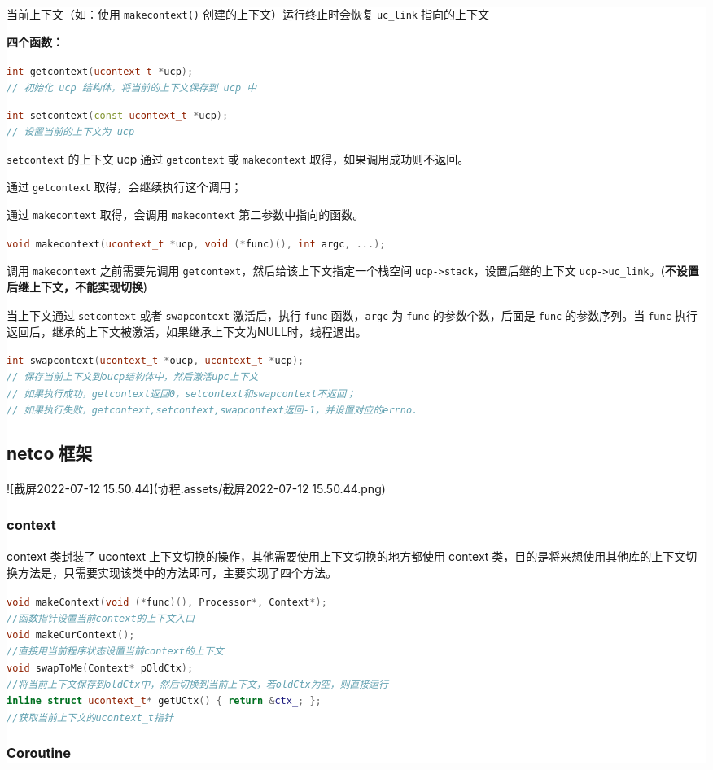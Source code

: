 当前上下文（如：使用 `makecontext()` 创建的上下文）运行终止时会恢复 `uc_link` 指向的上下文

**四个函数：**

```c++
int getcontext(ucontext_t *ucp);
// 初始化 ucp 结构体，将当前的上下文保存到 ucp 中
```

```c++
int setcontext(const ucontext_t *ucp);
// 设置当前的上下文为 ucp
```

`setcontext` 的上下文 ucp 通过 `getcontext` 或 `makecontext` 取得，如果调用成功则不返回。

通过 `getcontext` 取得，会继续执行这个调用；

通过 `makecontext` 取得，会调用 `makecontext` 第二参数中指向的函数。

```c++
void makecontext(ucontext_t *ucp, void (*func)(), int argc, ...);
```

调用 `makecontext` 之前需要先调用 `getcontext`，然后给该上下文指定一个栈空间 `ucp->stack`，设置后继的上下文 `ucp->uc_link`。(**不设置后继上下文，不能实现切换**)

当上下文通过 `setcontext` 或者 `swapcontext` 激活后，执行 `func` 函数，`argc` 为 `func` 的参数个数，后面是 `func` 的参数序列。当 `func` 执行返回后，继承的上下文被激活，如果继承上下文为NULL时，线程退出。

```cpp
int swapcontext(ucontext_t *oucp, ucontext_t *ucp);
// 保存当前上下文到oucp结构体中，然后激活upc上下文
// 如果执行成功，getcontext返回0，setcontext和swapcontext不返回；
// 如果执行失败，getcontext,setcontext,swapcontext返回-1，并设置对应的errno.
```

## netco 框架

![截屏2022-07-12 15.50.44](协程.assets/截屏2022-07-12 15.50.44.png)

### context

context 类封装了 ucontext 上下文切换的操作，其他需要使用上下文切换的地方都使用 context 类，目的是将来想使用其他库的上下文切换方法是，只需要实现该类中的方法即可，主要实现了四个方法。

```c++
void makeContext(void (*func)(), Processor*, Context*);
//函数指针设置当前context的上下文入口
void makeCurContext();
//直接用当前程序状态设置当前context的上下文
void swapToMe(Context* pOldCtx);
//将当前上下文保存到oldCtx中，然后切换到当前上下文，若oldCtx为空，则直接运行
inline struct ucontext_t* getUCtx() { return &ctx_; };
//获取当前上下文的ucontext_t指针
```

### Coroutine
